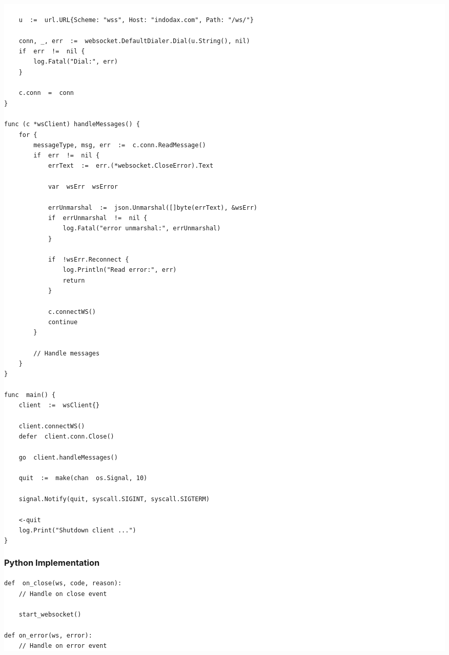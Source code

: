 ```

	u  :=  url.URL{Scheme: "wss", Host: "indodax.com", Path: "/ws/"}

	conn, _, err  :=  websocket.DefaultDialer.Dial(u.String(), nil)
	if  err  !=  nil {
		log.Fatal("Dial:", err)
	}

	c.conn  =  conn
}

func (c *wsClient) handleMessages() {
	for {
		messageType, msg, err  :=  c.conn.ReadMessage()
		if  err  !=  nil {
			errText  :=  err.(*websocket.CloseError).Text
			
			var  wsErr  wsError

			errUnmarshal  :=  json.Unmarshal([]byte(errText), &wsErr)
			if  errUnmarshal  !=  nil {
				log.Fatal("error unmarshal:", errUnmarshal)
			}

			if  !wsErr.Reconnect {
				log.Println("Read error:", err)
				return
			}

			c.connectWS()
			continue
	    }

	    // Handle messages
    }
}

func  main() {
	client  :=  wsClient{}

	client.connectWS()
	defer  client.conn.Close()

	go  client.handleMessages()

	quit  :=  make(chan  os.Signal, 10)

	signal.Notify(quit, syscall.SIGINT, syscall.SIGTERM)

	<-quit
	log.Print("Shutdown client ...")
}
```
### Python Implementation
```
def  on_close(ws, code, reason):
	// Handle on close event

	start_websocket()

def on_error(ws, error):
    // Handle on error event
```